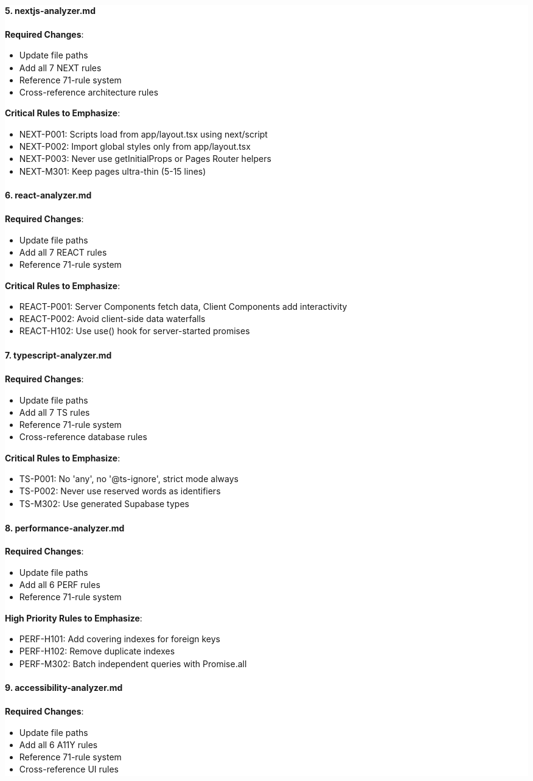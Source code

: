 #### 5. nextjs-analyzer.md
**Required Changes**:
- Update file paths
- Add all 7 NEXT rules
- Reference 71-rule system
- Cross-reference architecture rules

**Critical Rules to Emphasize**:
- NEXT-P001: Scripts load from app/layout.tsx using next/script
- NEXT-P002: Import global styles only from app/layout.tsx
- NEXT-P003: Never use getInitialProps or Pages Router helpers
- NEXT-M301: Keep pages ultra-thin (5-15 lines)

#### 6. react-analyzer.md
**Required Changes**:
- Update file paths
- Add all 7 REACT rules
- Reference 71-rule system

**Critical Rules to Emphasize**:
- REACT-P001: Server Components fetch data, Client Components add interactivity
- REACT-P002: Avoid client-side data waterfalls
- REACT-H102: Use use() hook for server-started promises

#### 7. typescript-analyzer.md
**Required Changes**:
- Update file paths
- Add all 7 TS rules
- Reference 71-rule system
- Cross-reference database rules

**Critical Rules to Emphasize**:
- TS-P001: No 'any', no '@ts-ignore', strict mode always
- TS-P002: Never use reserved words as identifiers
- TS-M302: Use generated Supabase types

#### 8. performance-analyzer.md
**Required Changes**:
- Update file paths
- Add all 6 PERF rules
- Reference 71-rule system

**High Priority Rules to Emphasize**:
- PERF-H101: Add covering indexes for foreign keys
- PERF-H102: Remove duplicate indexes
- PERF-M302: Batch independent queries with Promise.all

#### 9. accessibility-analyzer.md
**Required Changes**:
- Update file paths
- Add all 6 A11Y rules
- Reference 71-rule system
- Cross-reference UI rules

